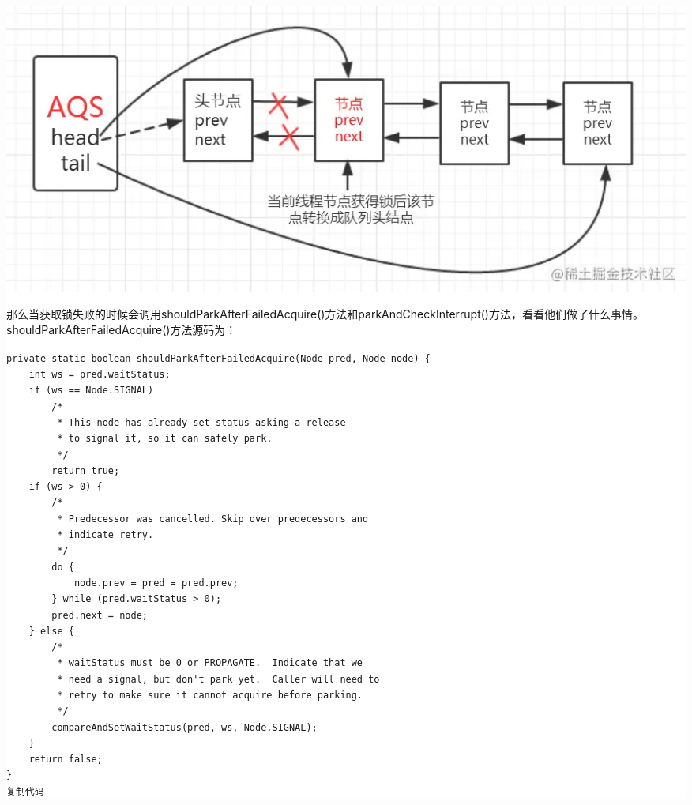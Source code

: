![当前节点引用线程获取锁，当前节点设置为队列头结点.png](https://raw.githubusercontent.com/codecodeabc/Note-len/main/img/202111081336154.webp)



那么当获取锁失败的时候会调用shouldParkAfterFailedAcquire()方法和parkAndCheckInterrupt()方法，看看他们做了什么事情。shouldParkAfterFailedAcquire()方法源码为：

```
private static boolean shouldParkAfterFailedAcquire(Node pred, Node node) {
    int ws = pred.waitStatus;
    if (ws == Node.SIGNAL)
        /*
         * This node has already set status asking a release
         * to signal it, so it can safely park.
         */
        return true;
    if (ws > 0) {
        /*
         * Predecessor was cancelled. Skip over predecessors and
         * indicate retry.
         */
        do {
            node.prev = pred = pred.prev;
        } while (pred.waitStatus > 0);
        pred.next = node;
    } else {
        /*
         * waitStatus must be 0 or PROPAGATE.  Indicate that we
         * need a signal, but don't park yet.  Caller will need to
         * retry to make sure it cannot acquire before parking.
         */
        compareAndSetWaitStatus(pred, ws, Node.SIGNAL);
    }
    return false;
}
复制代码
```

